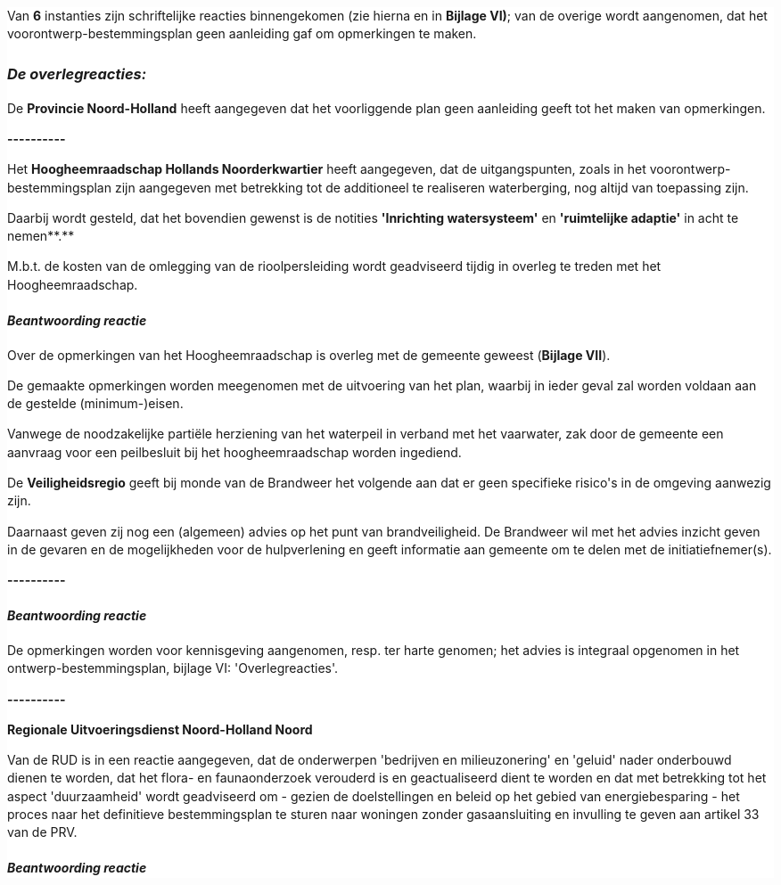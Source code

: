 Van **6** instanties zijn schriftelijke reacties binnengekomen (zie hierna en in **Bijlage VI)**; van de overige wordt aangenomen, dat het voorontwerp-bestemmingsplan geen aanleiding gaf om opmerkingen te maken.

### *De overlegreacties:*

De **Provincie Noord-Holland** heeft aangegeven dat het voorliggende plan geen aanleiding geeft tot het maken van opmerkingen.

**----------**

Het **Hoogheemraadschap Hollands Noorderkwartier** heeft aangegeven, dat de uitgangspunten, zoals in het voorontwerp-bestemmingsplan zijn aangegeven met betrekking tot de additioneel te realiseren waterberging, nog altijd van toepassing zijn.

Daarbij wordt gesteld, dat het bovendien gewenst is de notities **'Inrichting watersysteem'** en **'ruimtelijke adaptie'** in acht te nemen**.**

M.b.t. de kosten van de omlegging van de rioolpersleiding wordt geadviseerd tijdig in overleg te treden met het Hoogheemraadschap.

#### *Beantwoording reactie*

Over de opmerkingen van het Hoogheemraadschap is overleg met de gemeente geweest (**Bijlage VII**).

De gemaakte opmerkingen worden meegenomen met de uitvoering van het plan, waarbij in ieder geval zal worden voldaan aan de gestelde (minimum-)eisen.

Vanwege de noodzakelijke partiële herziening van het waterpeil in verband met het vaarwater, zak door de gemeente een aanvraag voor een peilbesluit bij het hoogheemraadschap worden ingediend.

De **Veiligheidsregio** geeft bij monde van de Brandweer het volgende aan dat er geen specifieke risico's in de omgeving aanwezig zijn.

Daarnaast geven zij nog een (algemeen) advies op het punt van brandveiligheid. De Brandweer wil met het advies inzicht geven in de gevaren en de mogelijkheden voor de hulpverlening en geeft informatie aan gemeente om te delen met de initiatiefnemer(s).

**----------**

#### *Beantwoording reactie*

De opmerkingen worden voor kennisgeving aangenomen, resp. ter harte genomen; het advies is integraal opgenomen in het ontwerp-bestemmingsplan, bijlage VI: 'Overlegreacties'.

**----------**

**Regionale Uitvoeringsdienst Noord-Holland Noord** 

Van de RUD is in een reactie aangegeven, dat de onderwerpen 'bedrijven en milieuzonering' en 'geluid' nader onderbouwd dienen te worden, dat het flora- en faunaonderzoek verouderd is en geactualiseerd dient te worden en dat met betrekking tot het aspect 'duurzaamheid' wordt geadviseerd om - gezien de doelstellingen en beleid op het gebied van energiebesparing - het proces naar het definitieve bestemmingsplan te sturen naar woningen zonder gasaansluiting en invulling te geven aan artikel 33 van de PRV.

#### *Beantwoording reactie*
